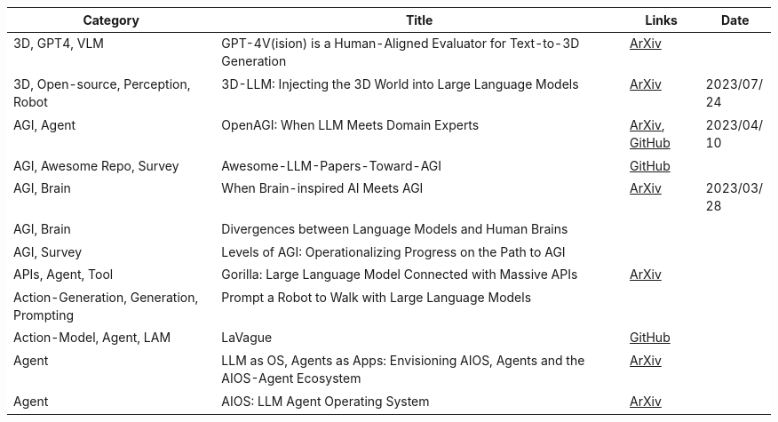 | Category                                                                                   | Title                                                                                                                                         | Links                                                                                                                                                    | Date       |
| ------------------------------------------------------------------------------------------ | --------------------------------------------------------------------------------------------------------------------------------------------- | -------------------------------------------------------------------------------------------------------------------------------------------------------- | ---------- |
| 3D, GPT4, VLM                                                                              | GPT-4V(ision) is a Human-Aligned Evaluator for Text-to-3D Generation                                                                          | [ArXiv](https://arxiv.org/abs/2401.04092)                                                                                                                |            |
| 3D, Open-source, Perception, Robot                                                         | 3D-LLM: Injecting the 3D World into Large Language Models                                                                                     | [ArXiv](https://arxiv.org/abs/2307.12981)                                                                                                                | 2023/07/24 |
| AGI, Agent                                                                                 | OpenAGI: When LLM Meets Domain Experts                                                                                                        | [ArXiv](https://arxiv.org/abs/2304.04370), [GitHub](https://github.com/agiresearch/OpenAGI)                                                              | 2023/04/10 |
| AGI, Awesome Repo, Survey                                                                  | Awesome-LLM-Papers-Toward-AGI                                                                                                                 | [GitHub](https://github.com/shure-dev/Awesome-LLM-Papers-Toward-AGI)                                                                                     |            |
| AGI, Brain                                                                                 | When Brain-inspired AI Meets AGI                                                                                                              | [ArXiv](https://arxiv.org/abs/2303.15935)                                                                                                                | 2023/03/28 |
| AGI, Brain                                                                                 | Divergences between Language Models and Human Brains                                                                                          |                                                                                                                                                          |            |
| AGI, Survey                                                                                | Levels of AGI: Operationalizing Progress on the Path to AGI                                                                                   |                                                                                                                                                          |            |
| APIs, Agent, Tool                                                                          | Gorilla: Large Language Model Connected with Massive APIs                                                                                     | [ArXiv](https://arxiv.org/abs/2305.15334)                                                                                                                |            |
| Action-Generation, Generation, Prompting                                                   | Prompt a Robot to Walk with Large Language Models                                                                                             |                                                                                                                                                          |            |
| Action-Model, Agent, LAM                                                                   | LaVague                                                                                                                                       | [GitHub](https://github.com/lavague-ai/LaVague)                                                                                                          |            |
| Agent                                                                                      | LLM as OS, Agents as Apps: Envisioning AIOS, Agents and the AIOS-Agent Ecosystem                                                              | [ArXiv](https://arxiv.org/abs/2312.03815)                                                                                                                |            |
| Agent                                                                                      | AIOS: LLM Agent Operating System                                                                                                              | [ArXiv](https://arxiv.org/abs/2403.16971)                                                                                                                |            |